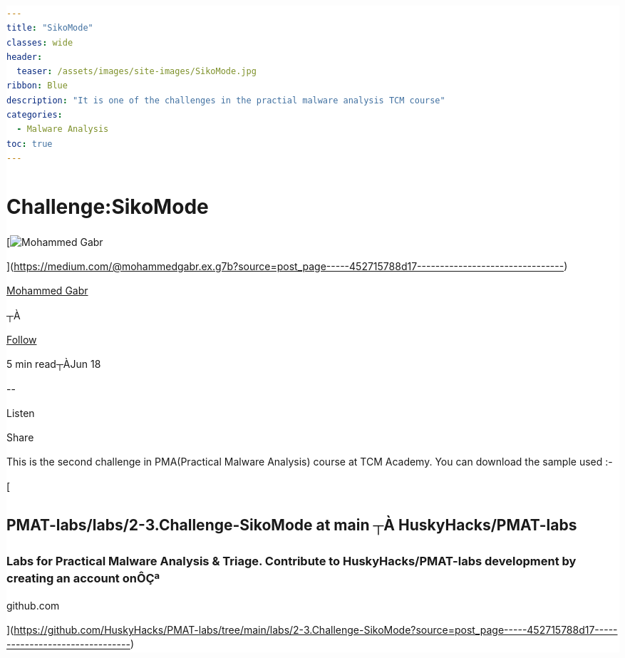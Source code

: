 ```yaml
---
title: "SikoMode"
classes: wide
header:
  teaser: /assets/images/site-images/SikoMode.jpg
ribbon: Blue
description: "It is one of the challenges in the practial malware analysis TCM course"
categories:
  - Malware Analysis
toc: true
---
```



Challenge:SikoMode
==================

[![Mohammed Gabr](https://miro.medium.com/v2/resize:fill:88:88/1*0-zFZAlkHHqav5kY3-W3Tw.jpeg)

](https://medium.com/@mohammedgabr.ex.g7b?source=post_page-----452715788d17--------------------------------)

[Mohammed Gabr](https://medium.com/@mohammedgabr.ex.g7b?source=post_page-----452715788d17--------------------------------)

┬À

[Follow](https://medium.com/m/signin?actionUrl=https%3A%2F%2Fmedium.com%2F_%2Fsubscribe%2Fuser%2F7d55bd1d3c4&operation=register&redirect=https%3A%2F%2Fmedium.com%2F%40mohammedgabr.ex.g7b%2Fchallenge-sikomode-452715788d17&user=Mohammed+Gabr&userId=7d55bd1d3c4&source=post_page-7d55bd1d3c4----452715788d17---------------------post_header-----------)

5 min read┬ÀJun 18

\--

Listen

Share

This is the second challenge in PMA(Practical Malware Analysis) course at TCM Academy. You can download the sample used :-

[

PMAT-labs/labs/2-3.Challenge-SikoMode at main ┬À HuskyHacks/PMAT-labs
--------------------------------------------------------------------

### Labs for Practical Malware Analysis & Triage. Contribute to HuskyHacks/PMAT-labs development by creating an account onÔÇª

github.com

](https://github.com/HuskyHacks/PMAT-labs/tree/main/labs/2-3.Challenge-SikoMode?source=post_page-----452715788d17--------------------------------)
